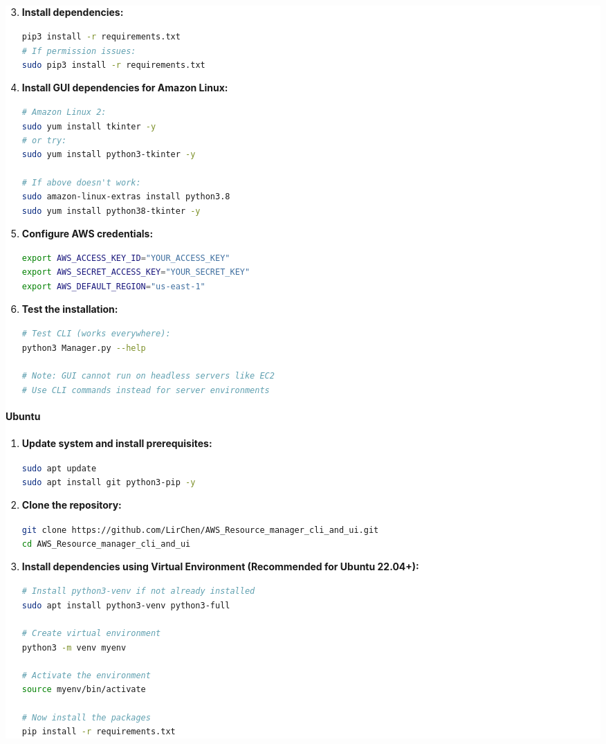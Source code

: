 3. **Install dependencies:**
   ```bash
   pip3 install -r requirements.txt
   # If permission issues:
   sudo pip3 install -r requirements.txt
   ```

4. **Install GUI dependencies for Amazon Linux:**
   ```bash
   # Amazon Linux 2:
   sudo yum install tkinter -y
   # or try:
   sudo yum install python3-tkinter -y
   
   # If above doesn't work:
   sudo amazon-linux-extras install python3.8
   sudo yum install python38-tkinter -y
   ```

5. **Configure AWS credentials:**
   ```bash
   export AWS_ACCESS_KEY_ID="YOUR_ACCESS_KEY"
   export AWS_SECRET_ACCESS_KEY="YOUR_SECRET_KEY"
   export AWS_DEFAULT_REGION="us-east-1"
   ```

5. **Test the installation:**
   ```bash
   # Test CLI (works everywhere):
   python3 Manager.py --help
   
   # Note: GUI cannot run on headless servers like EC2
   # Use CLI commands instead for server environments
   ```

#### Ubuntu

1. **Update system and install prerequisites:**
   ```bash
   sudo apt update
   sudo apt install git python3-pip -y
   ```

2. **Clone the repository:**
   ```bash
   git clone https://github.com/LirChen/AWS_Resource_manager_cli_and_ui.git
   cd AWS_Resource_manager_cli_and_ui
   ```

3. **Install dependencies using Virtual Environment (Recommended for Ubuntu 22.04+):**
   ```bash
   # Install python3-venv if not already installed
   sudo apt install python3-venv python3-full
   
   # Create virtual environment
   python3 -m venv myenv
   
   # Activate the environment
   source myenv/bin/activate
   
   # Now install the packages
   pip install -r requirements.txt
   ```
